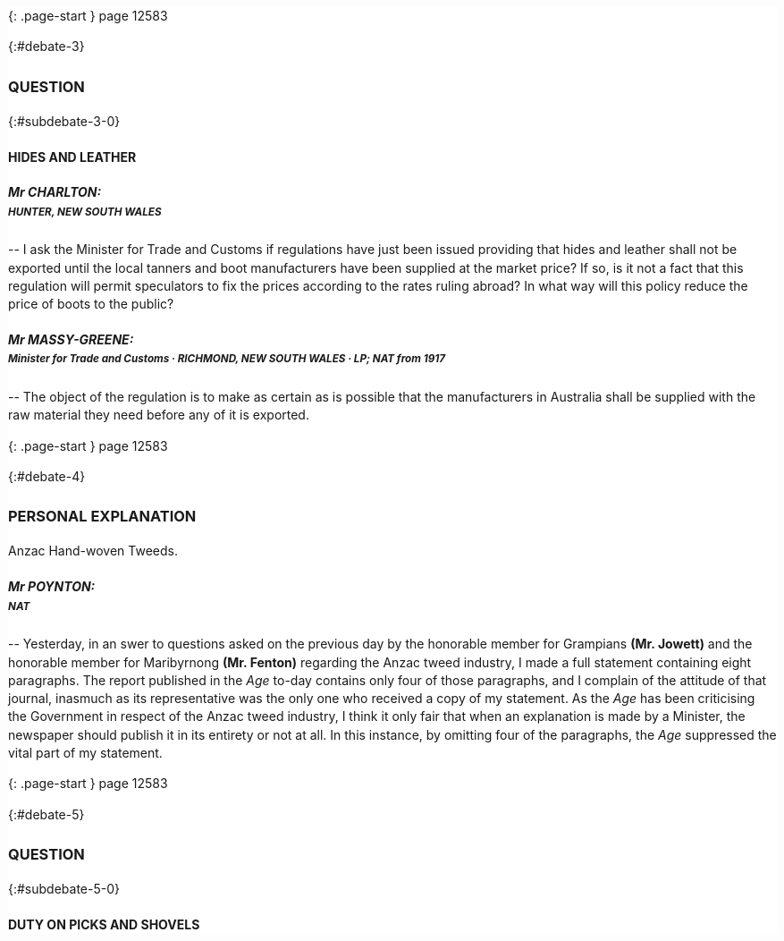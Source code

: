 {: .page-start }
page 12583

{:#debate-3}
### QUESTION

{:#subdebate-3-0}
#### HIDES AND LEATHER

##### Mr CHARLTON:<br><small class="text-muted">HUNTER, NEW SOUTH WALES</small>

-- I ask the Minister for Trade and Customs if regulations have just been issued providing that hides and leather shall not be exported until the local tanners and boot manufacturers have been supplied at the market price? If so, is it not a fact that this regulation will permit speculators to fix the prices according to the rates ruling abroad? In what way will this policy reduce the price of boots to the public? 

##### Mr MASSY-GREENE:<br><small class="text-muted">Minister for Trade and Customs &middot; RICHMOND, NEW SOUTH WALES &middot; LP; NAT from 1917</small>

-- The object of the regulation is to make as certain as is possible that the manufacturers in Australia shall be supplied with the raw material they need before any of it is exported. 

{: .page-start }
page 12583

{:#debate-4}
### PERSONAL EXPLANATION

Anzac Hand-woven Tweeds. 

##### Mr POYNTON:<br><small class="text-muted">NAT</small>

-- Yesterday, in an swer to questions asked on the previous day by the honorable member for Grampians  **(Mr. Jowett)**  and the honorable member for Maribyrnong  **(Mr. Fenton)**  regarding the Anzac tweed industry, I made a full statement containing eight paragraphs. The report published in the  *Age*  to-day contains only four of those paragraphs, and I complain of the attitude of that journal, inasmuch as its representative was the only one who received a copy of my statement. As the  *Age*  has been criticising the Government in respect of the Anzac tweed industry, I think it only fair that when an explanation is made by a Minister, the newspaper should publish it in its entirety or not at all. In this instance, by omitting four of the paragraphs, the  *Age*  suppressed the vital part of my statement. 

{: .page-start }
page 12583

{:#debate-5}
### QUESTION

{:#subdebate-5-0}
#### DUTY ON PICKS AND SHOVELS
